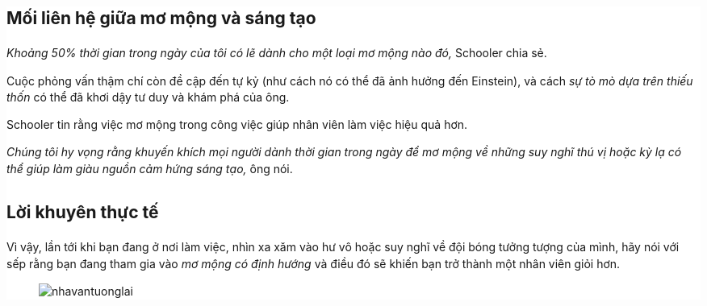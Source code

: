 ## Mối liên hệ giữa mơ mộng và sáng tạo

_Khoảng 50% thời gian trong ngày của tôi có lẽ dành cho một loại mơ mộng nào đó,_ Schooler chia sẻ.

Cuộc phỏng vấn thậm chí còn đề cập đến tự kỷ (như cách nó có thể đã ảnh hưởng đến Einstein), và cách _sự tò mò dựa trên thiếu thốn_ có thể đã khơi dậy tư duy và khám phá của ông.

Schooler tin rằng việc mơ mộng trong công việc giúp nhân viên làm việc hiệu quả hơn.

_Chúng tôi hy vọng rằng khuyến khích mọi người dành thời gian trong ngày để mơ mộng về những suy nghĩ thú vị hoặc kỳ lạ có thể giúp làm giàu nguồn cảm hứng sáng tạo,_ ông nói.

## Lời khuyên thực tế

Vì vậy, lần tới khi bạn đang ở nơi làm việc, nhìn xa xăm vào hư vô hoặc suy nghĩ về đội bóng tưởng tượng của mình, hãy nói với sếp rằng bạn đang tham gia vào _mơ mộng có định hướng_ và điều đó sẽ khiến bạn trở thành một nhân viên giỏi hơn.

<figure><img src="https://banmaixanh.vercel.app/image/cover/001-441.jpg" alt="nhavantuonglai" title="nhavantuonglai" height=100% width=100%><figcaption><p></p></figcaption></figure>